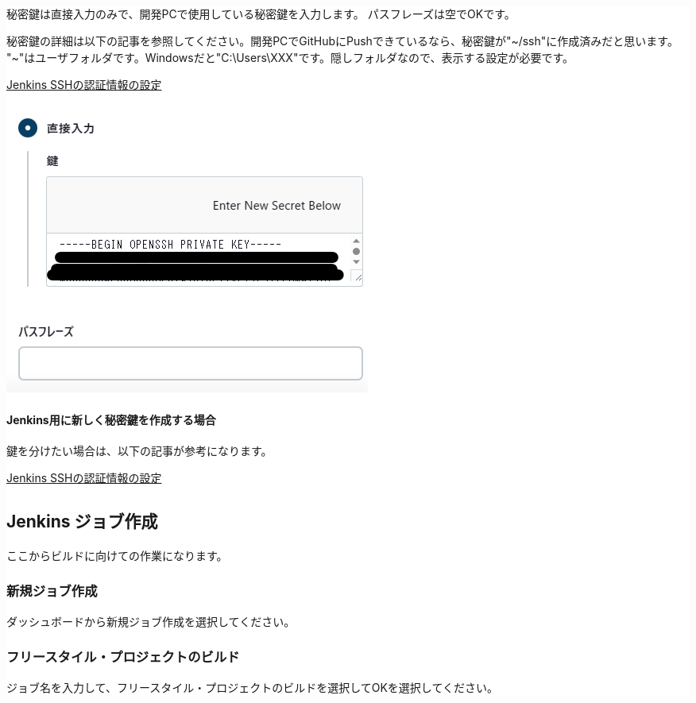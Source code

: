 秘密鍵は直接入力のみで、開発PCで使用している秘密鍵を入力します。
パスフレーズは空でOKです。

秘密鍵の詳細は以下の記事を参照してください。開発PCでGitHubにPushできているなら、秘密鍵が"~/ssh"に作成済みだと思います。
"~"はユーザフォルダです。Windowsだと"C:\Users\XXX"です。隠しフォルダなので、表示する設定が必要です。

[Jenkins SSHの認証情報の設定](https://qiita.com/nkjzm/items/865f71efbf494ed57006)

![Credentials Global](/assets/images/image-2023-05-28-jenkins-credential-settting2.png)

#### Jenkins用に新しく秘密鍵を作成する場合

鍵を分けたい場合は、以下の記事が参考になります。

[Jenkins SSHの認証情報の設定](https://qiita.com/nkjzm/items/865f71efbf494ed57006)

## Jenkins ジョブ作成

ここからビルドに向けての作業になります。

### 新規ジョブ作成

ダッシュボードから新規ジョブ作成を選択してください。

### フリースタイル・プロジェクトのビルド

ジョブ名を入力して、フリースタイル・プロジェクトのビルドを選択してOKを選択してください。
